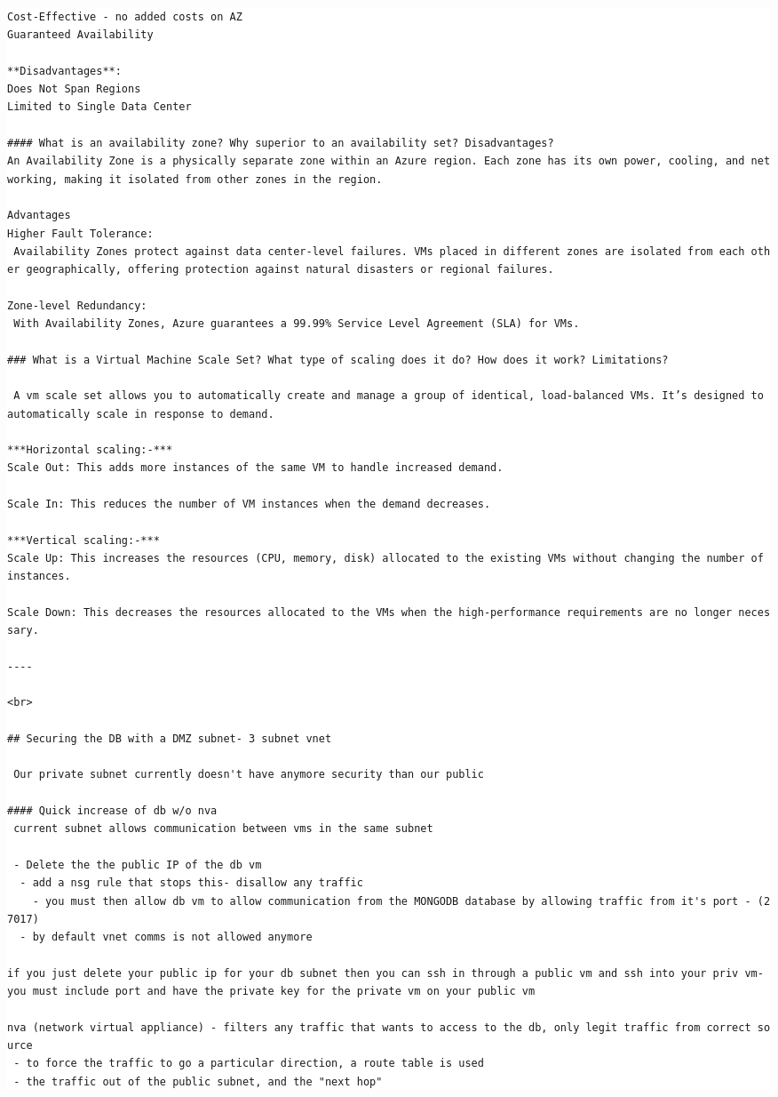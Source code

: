 ````
Cost-Effective - no added costs on AZ
Guaranteed Availability

**Disadvantages**:
Does Not Span Regions
Limited to Single Data Center

#### What is an availability zone? Why superior to an availability set? Disadvantages?
An Availability Zone is a physically separate zone within an Azure region. Each zone has its own power, cooling, and networking, making it isolated from other zones in the region.
 
Advantages
Higher Fault Tolerance:
 Availability Zones protect against data center-level failures. VMs placed in different zones are isolated from each other geographically, offering protection against natural disasters or regional failures.

Zone-level Redundancy:
 With Availability Zones, Azure guarantees a 99.99% Service Level Agreement (SLA) for VMs.

### What is a Virtual Machine Scale Set? What type of scaling does it do? How does it work? Limitations?

 A vm scale set allows you to automatically create and manage a group of identical, load-balanced VMs. It’s designed to automatically scale in response to demand.

***Horizontal scaling:-***
Scale Out: This adds more instances of the same VM to handle increased demand.

Scale In: This reduces the number of VM instances when the demand decreases.
 
***Vertical scaling:-***
Scale Up: This increases the resources (CPU, memory, disk) allocated to the existing VMs without changing the number of instances.

Scale Down: This decreases the resources allocated to the VMs when the high-performance requirements are no longer necessary.

----

<br>

## Securing the DB with a DMZ subnet- 3 subnet vnet

 Our private subnet currently doesn't have anymore security than our public

#### Quick increase of db w/o nva
 current subnet allows communication between vms in the same subnet

 - Delete the the public IP of the db vm
  - add a nsg rule that stops this- disallow any traffic 
    - you must then allow db vm to allow communication from the MONGODB database by allowing traffic from it's port - (27017)
  - by default vnet comms is not allowed anymore

if you just delete your public ip for your db subnet then you can ssh in through a public vm and ssh into your priv vm- you must include port and have the private key for the private vm on your public vm

nva (network virtual appliance) - filters any traffic that wants to access to the db, only legit traffic from correct source
 - to force the traffic to go a particular direction, a route table is used
 - the traffic out of the public subnet, and the "next hop"
````